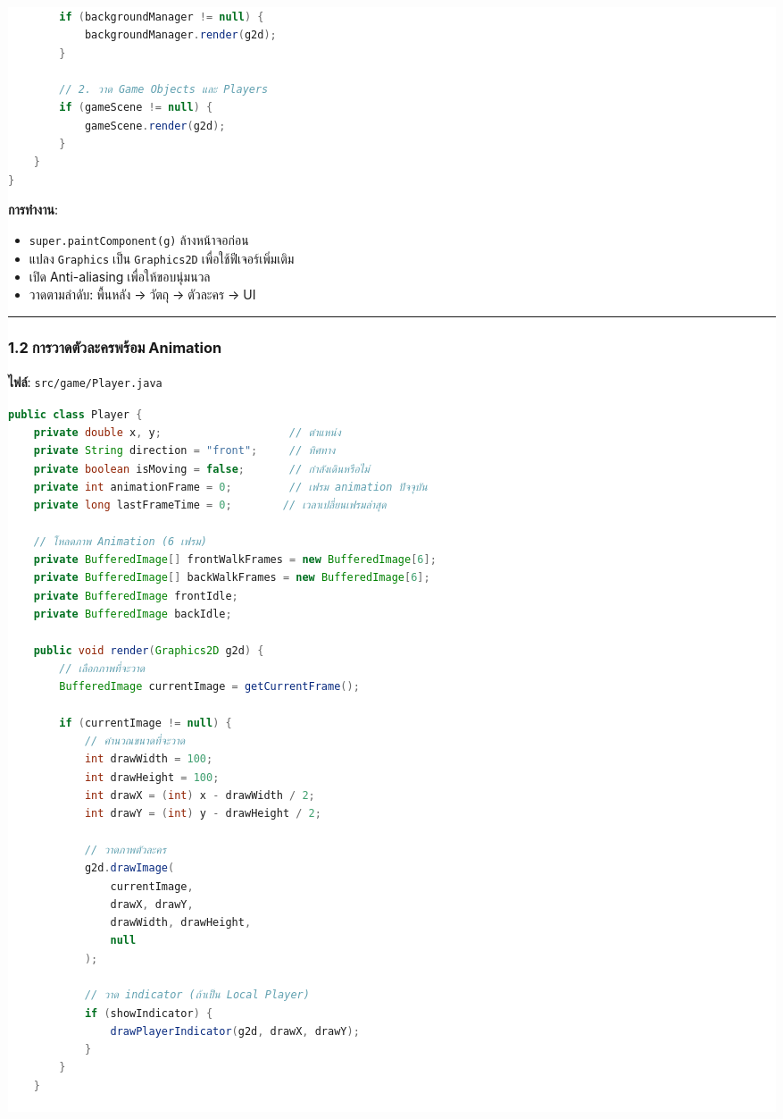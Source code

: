 ```java
        if (backgroundManager != null) {
            backgroundManager.render(g2d);
        }
        
        // 2. วาด Game Objects และ Players
        if (gameScene != null) {
            gameScene.render(g2d);
        }
    }
}
```

**การทำงาน**:
- `super.paintComponent(g)` ล้างหน้าจอก่อน
- แปลง `Graphics` เป็น `Graphics2D` เพื่อใช้ฟีเจอร์เพิ่มเติม
- เปิด Anti-aliasing เพื่อให้ขอบนุ่มนวล
- วาดตามลำดับ: พื้นหลัง → วัตถุ → ตัวละคร → UI

---

### 1.2 การวาดตัวละครพร้อม Animation

**ไฟล์**: `src/game/Player.java`

```java
public class Player {
    private double x, y;                    // ตำแหน่ง
    private String direction = "front";     // ทิศทาง
    private boolean isMoving = false;       // กำลังเดินหรือไม่
    private int animationFrame = 0;         // เฟรม animation ปัจจุบัน
    private long lastFrameTime = 0;        // เวลาเปลี่ยนเฟรมล่าสุด
    
    // โหลดภาพ Animation (6 เฟรม)
    private BufferedImage[] frontWalkFrames = new BufferedImage[6];
    private BufferedImage[] backWalkFrames = new BufferedImage[6];
    private BufferedImage frontIdle;
    private BufferedImage backIdle;
    
    public void render(Graphics2D g2d) {
        // เลือกภาพที่จะวาด
        BufferedImage currentImage = getCurrentFrame();
        
        if (currentImage != null) {
            // คำนวณขนาดที่จะวาด
            int drawWidth = 100;
            int drawHeight = 100;
            int drawX = (int) x - drawWidth / 2;
            int drawY = (int) y - drawHeight / 2;
            
            // วาดภาพตัวละคร
            g2d.drawImage(
                currentImage, 
                drawX, drawY, 
                drawWidth, drawHeight, 
                null
            );
            
            // วาด indicator (ถ้าเป็น Local Player)
            if (showIndicator) {
                drawPlayerIndicator(g2d, drawX, drawY);
            }
        }
    }
    
```